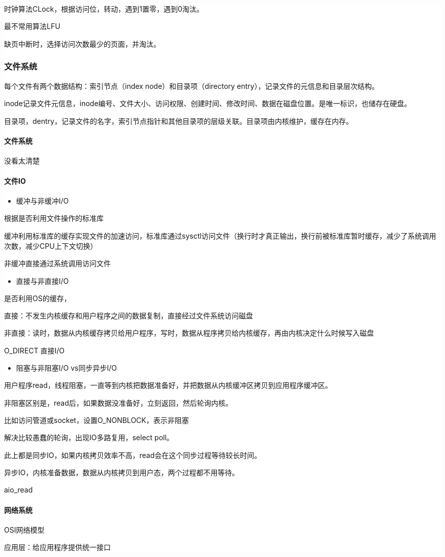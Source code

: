 时钟算法CLock，根据访问位，转动，遇到1置零，遇到0淘汰。

最不常用算法LFU

缺页中断时，选择访问次数最少的页面，并淘汰。

### 文件系统

每个文件有两个数据结构：索引节点（index node）和目录项（directory entry），记录文件的元信息和目录层次结构。

inode记录文件元信息，inode编号、文件大小、访问权限、创建时间、修改时间、数据在磁盘位置。是唯一标识，也储存在硬盘。

目录项，dentry，记录文件的名字，索引节点指针和其他目录项的层级关联。目录项由内核维护，缓存在内存。





#### 文件系统

没看太清楚

#### 文件IO

- 缓冲与非缓冲I/O

根据是否利用文件操作的标准库

缓冲利用标准库的缓存实现文件的加速访问，标准库通过sysctl访问文件（换行时才真正输出，换行前被标准库暂时缓存，减少了系统调用次数，减少CPU上下文切换）

非缓冲直接通过系统调用访问文件

- 直接与非直接I/O

是否利用OS的缓存，

直接：不发生内核缓存和用户程序之间的数据复制，直接经过文件系统访问磁盘

非直接：读时，数据从内核缓存拷贝给用户程序，写时，数据从程序拷贝给内核缓存，再由内核决定什么时候写入磁盘

O_DIRECT 直接I/O

- 阻塞与非阻塞I/O vs同步异步I/O

用户程序read，线程阻塞，一直等到内核把数据准备好，并把数据从内核缓冲区拷贝到应用程序缓冲区。

非阻塞区别是，read后，如果数据没准备好，立刻返回，然后轮询内核。

比如访问管道或socket，设置O_NONBLOCK，表示非阻塞

解决比较愚蠢的轮询，出现IO多路复用，select poll。

此上都是同步IO，如果内核拷贝效率不高，read会在这个同步过程等待较长时间。

异步IO，内核准备数据，数据从内核拷贝到用户态，两个过程都不用等待。

aio_read

#### 网络系统

OSI网络模型

应用层：给应用程序提供统一接口

